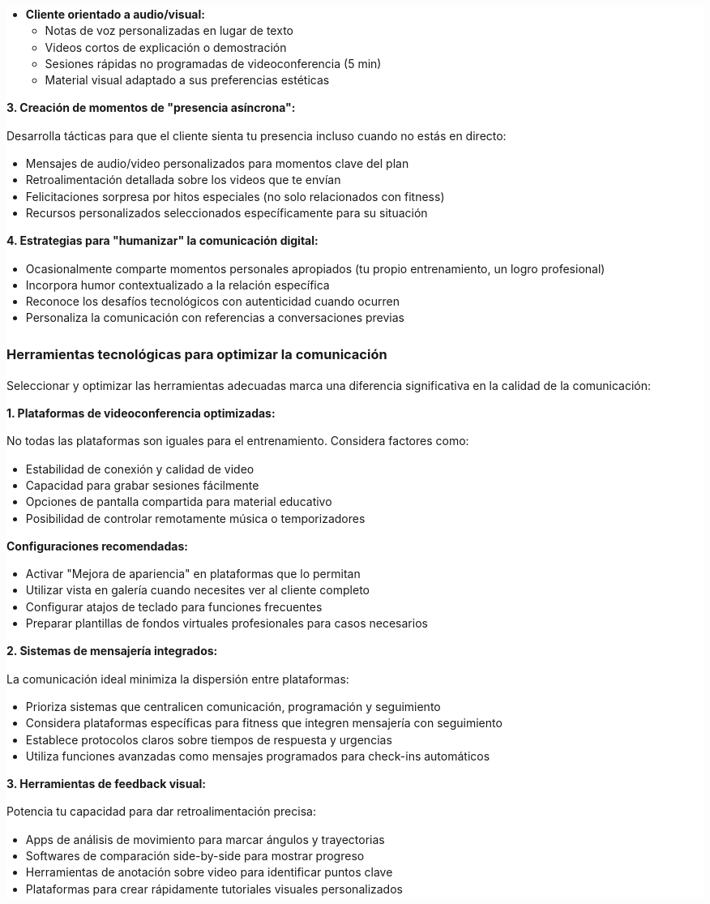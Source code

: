 - **Cliente orientado a audio/visual:**
  - Notas de voz personalizadas en lugar de texto
  - Videos cortos de explicación o demostración
  - Sesiones rápidas no programadas de videoconferencia (5 min)
  - Material visual adaptado a sus preferencias estéticas

**3. Creación de momentos de "presencia asíncrona":**

Desarrolla tácticas para que el cliente sienta tu presencia incluso cuando no estás en directo:

- Mensajes de audio/video personalizados para momentos clave del plan
- Retroalimentación detallada sobre los videos que te envían
- Felicitaciones sorpresa por hitos especiales (no solo relacionados con fitness)
- Recursos personalizados seleccionados específicamente para su situación

**4. Estrategias para "humanizar" la comunicación digital:**

- Ocasionalmente comparte momentos personales apropiados (tu propio entrenamiento, un logro profesional)
- Incorpora humor contextualizado a la relación específica
- Reconoce los desafíos tecnológicos con autenticidad cuando ocurren
- Personaliza la comunicación con referencias a conversaciones previas

### Herramientas tecnológicas para optimizar la comunicación

Seleccionar y optimizar las herramientas adecuadas marca una diferencia significativa en la calidad de la comunicación:

**1. Plataformas de videoconferencia optimizadas:**

No todas las plataformas son iguales para el entrenamiento. Considera factores como:

- Estabilidad de conexión y calidad de video
- Capacidad para grabar sesiones fácilmente
- Opciones de pantalla compartida para material educativo
- Posibilidad de controlar remotamente música o temporizadores

**Configuraciones recomendadas:**
- Activar "Mejora de apariencia" en plataformas que lo permitan
- Utilizar vista en galería cuando necesites ver al cliente completo
- Configurar atajos de teclado para funciones frecuentes
- Preparar plantillas de fondos virtuales profesionales para casos necesarios

**2. Sistemas de mensajería integrados:**

La comunicación ideal minimiza la dispersión entre plataformas:

- Prioriza sistemas que centralicen comunicación, programación y seguimiento
- Considera plataformas específicas para fitness que integren mensajería con seguimiento
- Establece protocolos claros sobre tiempos de respuesta y urgencias
- Utiliza funciones avanzadas como mensajes programados para check-ins automáticos

**3. Herramientas de feedback visual:**

Potencia tu capacidad para dar retroalimentación precisa:

- Apps de análisis de movimiento para marcar ángulos y trayectorias
- Softwares de comparación side-by-side para mostrar progreso
- Herramientas de anotación sobre video para identificar puntos clave
- Plataformas para crear rápidamente tutoriales visuales personalizados
